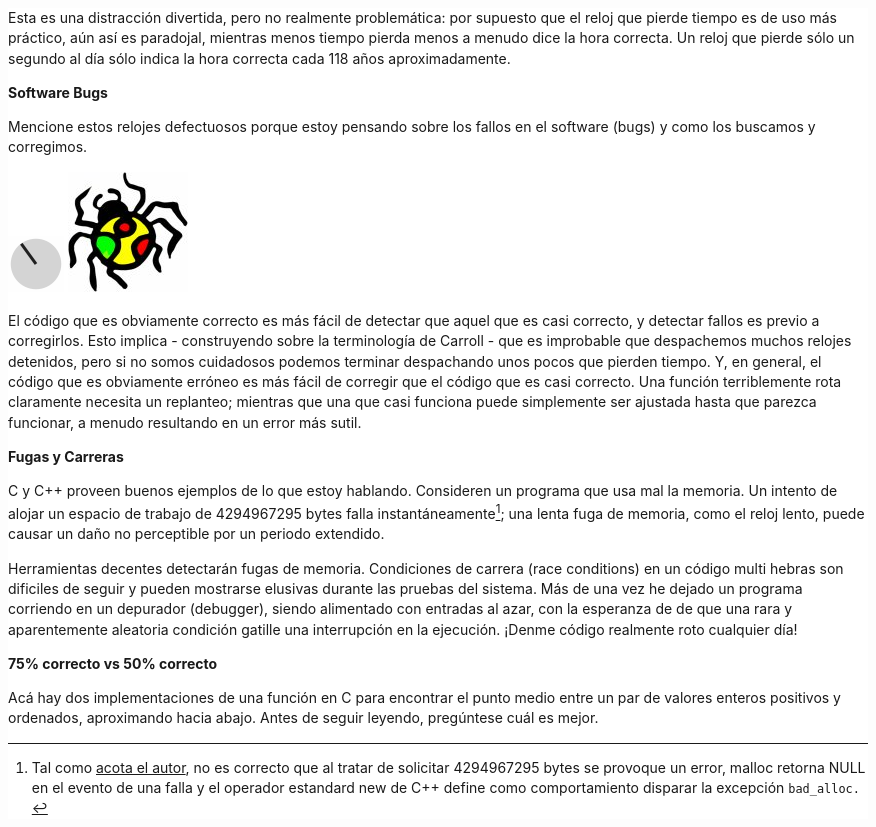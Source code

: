 Esta es una distracción divertida, pero no realmente problemática: por
supuesto que el reloj que pierde tiempo es de uso más práctico, aún así
es paradojal, mientras menos tiempo pierda menos a menudo dice la hora
correcta. Un reloj que pierde sólo un segundo al día sólo indica la hora
correcta cada 118 años aproximadamente.

**Software Bugs**

Mencione estos relojes defectuosos porque estoy pensando sobre los
fallos en el software (bugs) y como los buscamos y corregimos.

![stopped-clock.gif](stopped-clock.gif)
![spider.jpg](spider.jpg)

El código que es obviamente correcto es más fácil de detectar que aquel
que es casi correcto, y detectar fallos es previo a corregirlos. Esto
implica - construyendo sobre la terminología de Carroll - que es
improbable que despachemos muchos relojes detenidos, pero si no somos
cuidadosos podemos terminar despachando unos pocos que pierden tiempo.
Y, en general, el código que es obviamente erróneo es más fácil de
corregir que el código que es casi correcto. Una función terriblemente
rota claramente necesita un replanteo; mientras que una que casi
funciona puede simplemente ser ajustada hasta que parezca funcionar, a
menudo resultando en un error más sutil.

**Fugas y Carreras**

C y C++ proveen buenos ejemplos de lo que estoy hablando. Consideren un
programa que usa mal la memoria. Un intento de alojar un espacio de
trabajo de 4294967295 bytes falla instantáneamente[^4]; una lenta fuga
de memoria, como el reloj lento, puede causar un daño no perceptible por
un periodo extendido.

Herramientas decentes detectarán fugas de memoria. Condiciones de
carrera (race conditions) en un código multi hebras son dificiles de
seguir y pueden mostrarse elusivas durante las pruebas del sistema. Más
de una vez he dejado un programa corriendo en un depurador (debugger),
siendo alimentado con entradas al azar, con la esperanza de de que una
rara y aparentemente aleatoria condición gatille una interrupción en la
ejecución. ¡Denme código realmente roto cualquier día!

**75% correcto vs 50% correcto**

Acá hay dos implementaciones de una función en C para encontrar el punto
medio entre un par de valores enteros positivos y ordenados, aproximando
hacia abajo. Antes de seguir leyendo, pregúntese cuál es mejor.


[^1]: Bicho por bug, un defecto en programación.
[^2]: En Word Aligned hacen referencia a The Rectory Umbrella, pero el texto de Carroll, que yo copio de "Matemática Demente", aparece con el nombre de "Los Dos Relojes".
[^3]: Texto copiado del libro: "Matemática Demente". Lewis Carroll - Traducción de Leopoldo María Panero, Tusquets Editores, Barcelona 1999
[^4]: Tal como [acota el autor](http://wordaligned.org/articles/stop-the-clock-squash-the-bug#fn1link), no es correcto que al tratar de solicitar 4294967295 bytes se provoque un error, malloc retorna NULL en el evento de una falla y el operador estandard new de C++ define como comportamiento disparar la excepción `bad_alloc.`